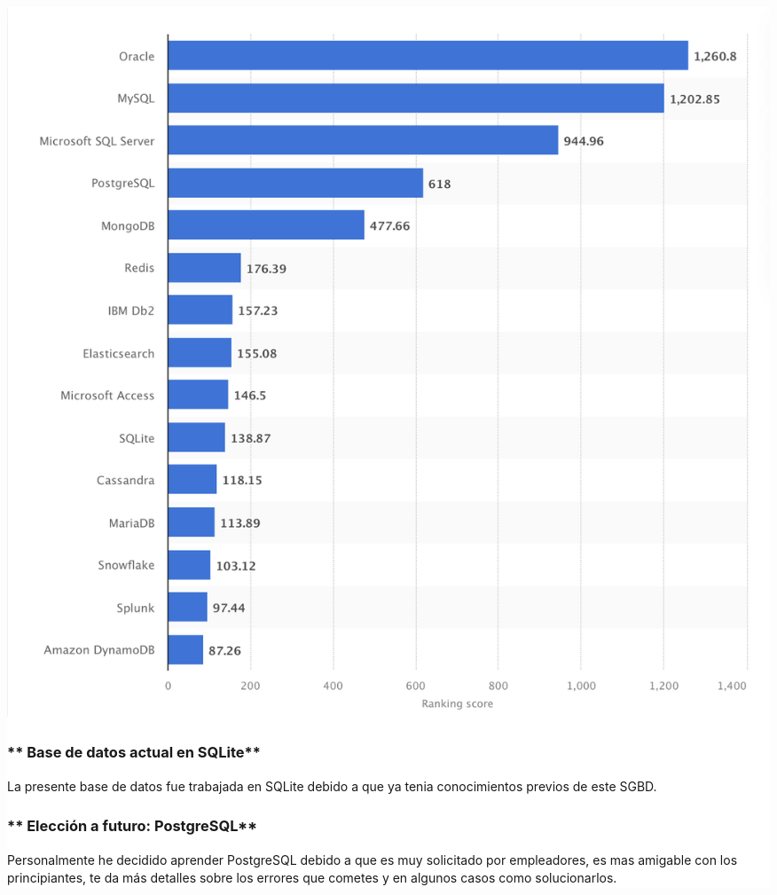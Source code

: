 ![SGBD](SGBD.png)

### ** Base de datos actual en SQLite**
La presente base de datos fue trabajada en SQLite debido a que ya tenia conocimientos previos de este SGBD. 


### ** Elección a futuro: PostgreSQL**

Personalmente he decidido aprender PostgreSQL debido a que es muy solicitado por empleadores, es mas amigable con los principiantes, te da más detalles sobre los errores que cometes y en algunos casos como solucionarlos. 
